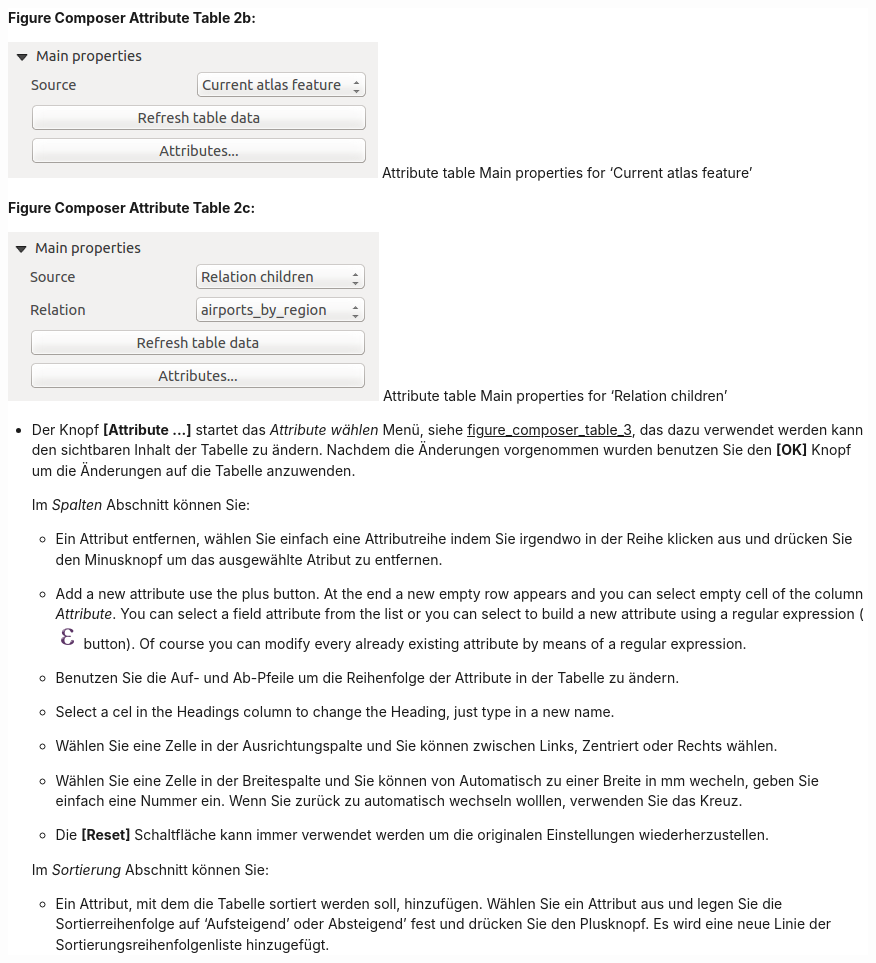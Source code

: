 **Figure Composer Attribute Table 2b:**

![](../../images/print_composer_attribute2b.png)
Attribute table Main properties for ‘Current atlas feature’ 

**Figure Composer Attribute Table 2c:**

![](../../images/print_composer_attribute2c.png)
Attribute table Main properties for ‘Relation children’ 

-   Der Knopf **\[Attribute ...\]** startet das *Attribute wählen* Menü, siehe <a href="#figure-composer-table-3" class="reference internal">figure_composer_table_3</a>, das dazu verwendet werden kann den sichtbaren Inhalt der Tabelle zu ändern. Nachdem die Änderungen vorgenommen wurden benutzen Sie den **\[OK\]** Knopf um die Änderungen auf die Tabelle anzuwenden.

    Im *Spalten* Abschnitt können Sie:

    -   Ein Attribut entfernen, wählen Sie einfach eine Attributreihe indem Sie irgendwo in der Reihe klicken aus und drücken Sie den Minusknopf um das ausgewählte Atribut zu entfernen.

    -   Add a new attribute use the plus button. At the end a new empty row appears and you can select empty cell of the column *Attribute*. You can select a field attribute from the list or you can select to build a new attribute using a regular expression (<a href="../../images/mIconExpression.png" class="reference internal"><img src="../../images/mIconExpression.png" alt="mIconExpression" /></a> button). Of course you can modify every already existing attribute by means of a regular expression.
    -   Benutzen Sie die Auf- und Ab-Pfeile um die Reihenfolge der Attribute in der Tabelle zu ändern.

    -   Select a cel in the Headings column to change the Heading, just type in a new name.
    -   Wählen Sie eine Zelle in der Ausrichtungspalte und Sie können zwischen Links, Zentriert oder Rechts wählen.

    -   Wählen Sie eine Zelle in der Breitespalte und Sie können von Automatisch zu einer Breite in mm wecheln, geben Sie einfach eine Nummer ein. Wenn Sie zurück zu automatisch wechseln wolllen, verwenden Sie das Kreuz.

    -   Die **\[Reset\]** Schaltfläche kann immer verwendet werden um die originalen Einstellungen wiederherzustellen.

    Im *Sortierung* Abschnitt können Sie:

    -   Ein Attribut, mit dem die Tabelle sortiert werden soll, hinzufügen. Wählen Sie ein Attribut aus und legen Sie die Sortierreihenfolge auf ‘Aufsteigend’ oder Absteigend’ fest und drücken Sie den Plusknopf. Es wird eine neue Linie der Sortierungsreihenfolgenliste hinzugefügt.
